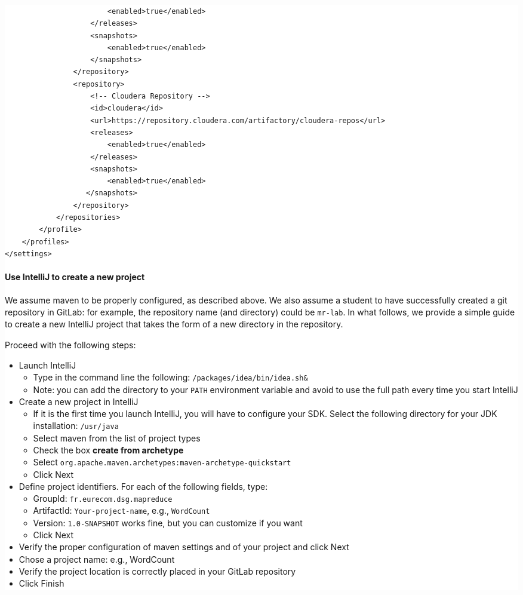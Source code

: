 ```
                        <enabled>true</enabled>
                    </releases>
                    <snapshots>
                        <enabled>true</enabled>
                    </snapshots>
                </repository>
                <repository>
                    <!-- Cloudera Repository -->
                    <id>cloudera</id>
                    <url>https://repository.cloudera.com/artifactory/cloudera-repos</url>
                    <releases>
                        <enabled>true</enabled>
                    </releases>
                    <snapshots>
                        <enabled>true</enabled>
                   </snapshots>
                </repository>
            </repositories>
        </profile>
    </profiles>
</settings>
```

#### Use IntelliJ to create a new project
We assume maven to be properly configured, as described above. We also assume a student to have successfully created a git repository in GitLab: for example, the repository name (and directory) could be ```mr-lab```. In what follows, we provide a simple guide to create a new IntelliJ project that takes the form of a new directory in the repository.

Proceed with the following steps:

- Launch IntelliJ
  - Type in the command line the following: ```/packages/idea/bin/idea.sh&```
  - Note: you can add the directory to your ```PATH``` environment variable and avoid to use the full path every time you start IntelliJ
- Create a new project in IntelliJ
  - If it is the first time you launch IntelliJ, you will have to configure your SDK. Select the following directory for your JDK installation: ```/usr/java```
  - Select maven from the list of project types
  - Check the box **create from archetype**
  - Select ```org.apache.maven.archetypes:maven-archetype-quickstart```
  - Click Next
- Define project identifiers. For each of the following fields, type:
  - GroupId: ```fr.eurecom.dsg.mapreduce```
  - ArtifactId: ```Your-project-name```, e.g., ```WordCount```
  - Version: ```1.0-SNAPSHOT``` works fine, but you can customize if you want
  - Click Next
- Verify the proper configuration of maven settings and of your project and click Next
- Chose a project name: e.g., WordCount
- Verify the project location is correctly placed in your GitLab repository
- Click Finish
